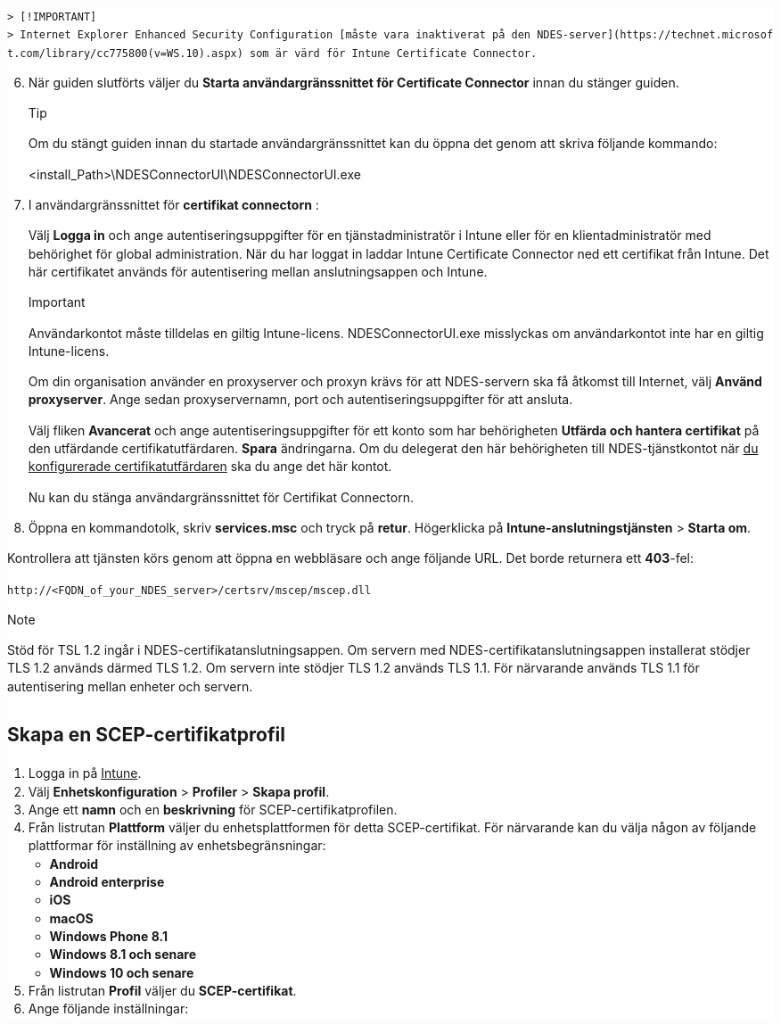     > [!IMPORTANT]
    > Internet Explorer Enhanced Security Configuration [måste vara inaktiverat på den NDES-server](https://technet.microsoft.com/library/cc775800(v=WS.10).aspx) som är värd för Intune Certificate Connector.

6. När guiden slutförts väljer du **Starta användargränssnittet för Certificate Connector** innan du stänger guiden.

    > [!TIP]
    > Om du stängt guiden innan du startade användargränssnittet kan du öppna det genom att skriva följande kommando:
    >
    > <install_Path>\NDESConnectorUI\NDESConnectorUI.exe

7. I användargränssnittet för **certifikat connectorn** :

    Välj **Logga in** och ange autentiseringsuppgifter för en tjänstadministratör i Intune eller för en klientadministratör med behörighet för global administration. När du har loggat in laddar Intune Certificate Connector ned ett certifikat från Intune. Det här certifikatet används för autentisering mellan anslutningsappen och Intune.

    > [!IMPORTANT]
    > Användarkontot måste tilldelas en giltig Intune-licens. NDESConnectorUI.exe misslyckas om användarkontot inte har en giltig Intune-licens.

    Om din organisation använder en proxyserver och proxyn krävs för att NDES-servern ska få åtkomst till Internet, välj **Använd proxyserver**. Ange sedan proxyservernamn, port och autentiseringsuppgifter för att ansluta.

    Välj fliken **Avancerat** och ange autentiseringsuppgifter för ett konto som har behörigheten **Utfärda och hantera certifikat** på den utfärdande certifikatutfärdaren. **Spara** ändringarna. Om du delegerat den här behörigheten till NDES-tjänstkontot när [du konfigurerade certifikatutfärdaren](#configure-the-certification-authority) ska du ange det här kontot. 

    Nu kan du stänga användargränssnittet för Certifikat Connectorn.

8. Öppna en kommandotolk, skriv **services.msc** och tryck på **retur**. Högerklicka på **Intune-anslutningstjänsten** > **Starta om**.

Kontrollera att tjänsten körs genom att öppna en webbläsare och ange följande URL. Det borde returnera ett **403**-fel:

`http://<FQDN_of_your_NDES_server>/certsrv/mscep/mscep.dll`

> [!NOTE]
> Stöd för TSL 1.2 ingår i NDES-certifikatanslutningsappen. Om servern med NDES-certifikatanslutningsappen installerat stödjer TLS 1.2 används därmed TLS 1.2. Om servern inte stödjer TLS 1.2 används TLS 1.1. För närvarande används TLS 1.1 för autentisering mellan enheter och servern.

## <a name="create-a-scep-certificate-profile"></a>Skapa en SCEP-certifikatprofil

1. Logga in på [Intune](https://go.microsoft.com/fwlink/?linkid=2090973).
2. Välj **Enhetskonfiguration** > **Profiler** > **Skapa profil**.
3. Ange ett **namn** och en **beskrivning** för SCEP-certifikatprofilen.
4. Från listrutan **Plattform** väljer du enhetsplattformen för detta SCEP-certifikat. För närvarande kan du välja någon av följande plattformar för inställning av enhetsbegränsningar:
   - **Android**
   - **Android enterprise**
   - **iOS**
   - **macOS**
   - **Windows Phone 8.1**
   - **Windows 8.1 och senare**
   - **Windows 10 och senare**
5. Från listrutan **Profil** väljer du **SCEP-certifikat**.
6. Ange följande inställningar:
